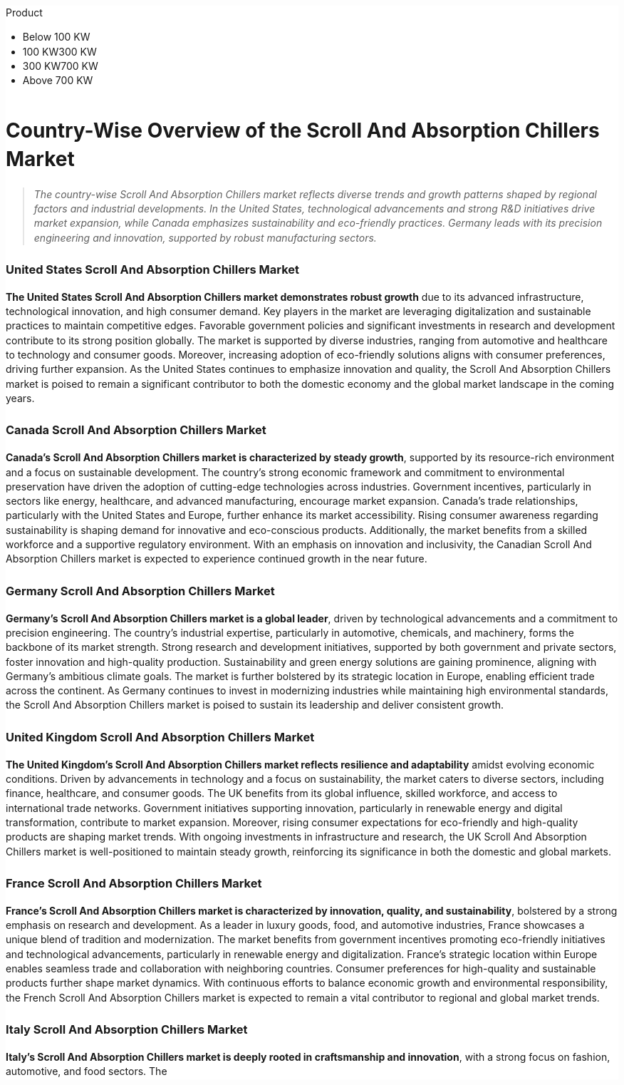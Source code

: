 Product</h3><ul><li>Below 100 KW</li><li>100 KW300 KW</li><li>300 KW700 KW</li><li>Above 700 KW</li></ul><h1><span class="">Country-Wise Overview of the Scroll And Absorption Chillers Market<br /></span></h1><blockquote><p><em><span class="">The country-wise Scroll And Absorption Chillers market reflects diverse trends and growth patterns shaped by regional factors and industrial developments. In the United States, technological advancements and strong R&amp;D initiatives drive market expansion, while Canada emphasizes sustainability and eco-friendly practices. Germany leads with its precision engineering and innovation, supported by robust manufacturing sectors.</span></em></p></blockquote><h3><strong>United States Scroll And Absorption Chillers Market</strong></h3><p><strong>The United States Scroll And Absorption Chillers market demonstrates robust growth</strong> due to its advanced infrastructure, technological innovation, and high consumer demand. Key players in the market are leveraging digitalization and sustainable practices to maintain competitive edges. Favorable government policies and significant investments in research and development contribute to its strong position globally. The market is supported by diverse industries, ranging from automotive and healthcare to technology and consumer goods. Moreover, increasing adoption of eco-friendly solutions aligns with consumer preferences, driving further expansion. As the United States continues to emphasize innovation and quality, the Scroll And Absorption Chillers market is poised to remain a significant contributor to both the domestic economy and the global market landscape in the coming years.</p><h3><strong>Canada Scroll And Absorption Chillers Market</strong></h3><p><strong>Canada&rsquo;s Scroll And Absorption Chillers market is characterized by steady growth</strong>, supported by its resource-rich environment and a focus on sustainable development. The country&rsquo;s strong economic framework and commitment to environmental preservation have driven the adoption of cutting-edge technologies across industries. Government incentives, particularly in sectors like energy, healthcare, and advanced manufacturing, encourage market expansion. Canada&rsquo;s trade relationships, particularly with the United States and Europe, further enhance its market accessibility. Rising consumer awareness regarding sustainability is shaping demand for innovative and eco-conscious products. Additionally, the market benefits from a skilled workforce and a supportive regulatory environment. With an emphasis on innovation and inclusivity, the Canadian Scroll And Absorption Chillers market is expected to experience continued growth in the near future.</p><h3><strong>Germany Scroll And Absorption Chillers Market</strong></h3><p><strong>Germany&rsquo;s Scroll And Absorption Chillers market is a global leader</strong>, driven by technological advancements and a commitment to precision engineering. The country&rsquo;s industrial expertise, particularly in automotive, chemicals, and machinery, forms the backbone of its market strength. Strong research and development initiatives, supported by both government and private sectors, foster innovation and high-quality production. Sustainability and green energy solutions are gaining prominence, aligning with Germany&rsquo;s ambitious climate goals. The market is further bolstered by its strategic location in Europe, enabling efficient trade across the continent. As Germany continues to invest in modernizing industries while maintaining high environmental standards, the Scroll And Absorption Chillers market is poised to sustain its leadership and deliver consistent growth.</p><h3><strong>United Kingdom Scroll And Absorption Chillers Market</strong></h3><p><strong>The United Kingdom&rsquo;s Scroll And Absorption Chillers market reflects resilience and adaptability</strong> amidst evolving economic conditions. Driven by advancements in technology and a focus on sustainability, the market caters to diverse sectors, including finance, healthcare, and consumer goods. The UK benefits from its global influence, skilled workforce, and access to international trade networks. Government initiatives supporting innovation, particularly in renewable energy and digital transformation, contribute to market expansion. Moreover, rising consumer expectations for eco-friendly and high-quality products are shaping market trends. With ongoing investments in infrastructure and research, the UK Scroll And Absorption Chillers market is well-positioned to maintain steady growth, reinforcing its significance in both the domestic and global markets.</p><h3><strong>France Scroll And Absorption Chillers Market</strong></h3><p><strong>France&rsquo;s Scroll And Absorption Chillers market is characterized by innovation, quality, and sustainability</strong>, bolstered by a strong emphasis on research and development. As a leader in luxury goods, food, and automotive industries, France showcases a unique blend of tradition and modernization. The market benefits from government incentives promoting eco-friendly initiatives and technological advancements, particularly in renewable energy and digitalization. France&rsquo;s strategic location within Europe enables seamless trade and collaboration with neighboring countries. Consumer preferences for high-quality and sustainable products further shape market dynamics. With continuous efforts to balance economic growth and environmental responsibility, the French Scroll And Absorption Chillers market is expected to remain a vital contributor to regional and global market trends.</p><h3><strong>Italy Scroll And Absorption Chillers Market</strong></h3><p><strong>Italy&rsquo;s Scroll And Absorption Chillers market is deeply rooted in craftsmanship and innovation</strong>, with a strong focus on fashion, automotive, and food sectors. The